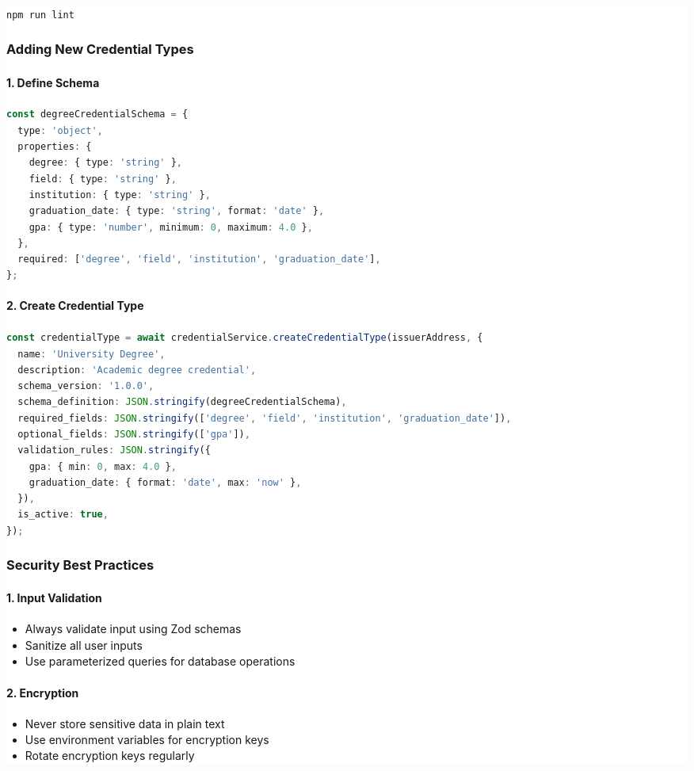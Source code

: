 ```bash
npm run lint
```

### Adding New Credential Types

#### 1. Define Schema

```typescript
const degreeCredentialSchema = {
  type: 'object',
  properties: {
    degree: { type: 'string' },
    field: { type: 'string' },
    institution: { type: 'string' },
    graduation_date: { type: 'string', format: 'date' },
    gpa: { type: 'number', minimum: 0, maximum: 4.0 },
  },
  required: ['degree', 'field', 'institution', 'graduation_date'],
};
```

#### 2. Create Credential Type

```typescript
const credentialType = await credentialService.createCredentialType(issuerAddress, {
  name: 'University Degree',
  description: 'Academic degree credential',
  schema_version: '1.0.0',
  schema_definition: JSON.stringify(degreeCredentialSchema),
  required_fields: JSON.stringify(['degree', 'field', 'institution', 'graduation_date']),
  optional_fields: JSON.stringify(['gpa']),
  validation_rules: JSON.stringify({
    gpa: { min: 0, max: 4.0 },
    graduation_date: { format: 'date', max: 'now' },
  }),
  is_active: true,
});
```

### Security Best Practices

#### 1. Input Validation

- Always validate input using Zod schemas
- Sanitize all user inputs
- Use parameterized queries for database operations

#### 2. Encryption

- Never store sensitive data in plain text
- Use environment variables for encryption keys
- Rotate encryption keys regularly
